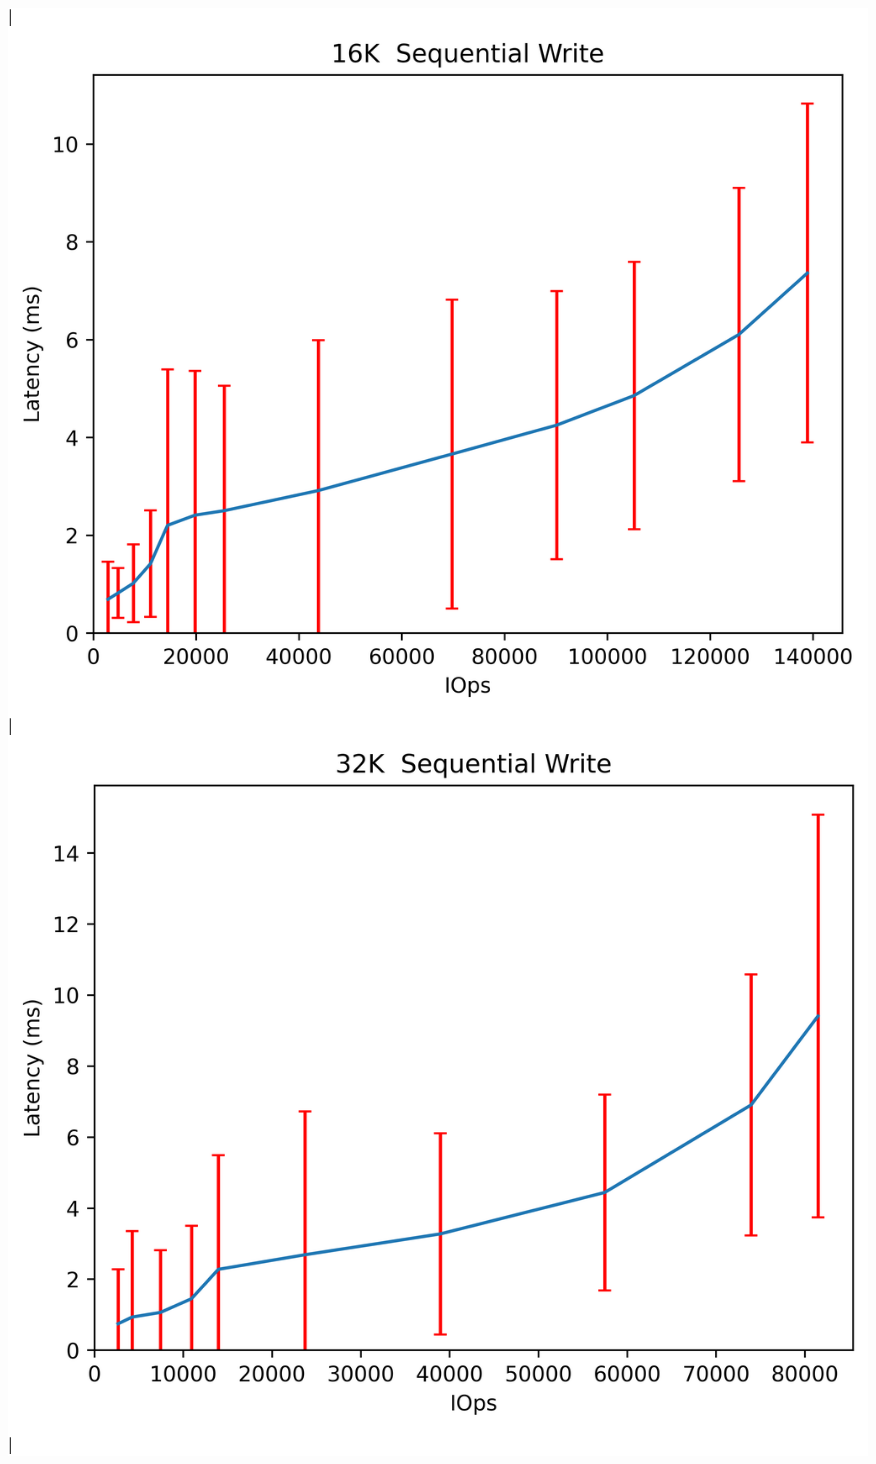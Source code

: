 |<a name="16384-write"></a>![16KK  Sequential Write](plots.251009_094250/16384_write.png)|<a name="32768-write"></a>![32KK  Sequential Write](plots.251009_094250/32768_write.png)|
